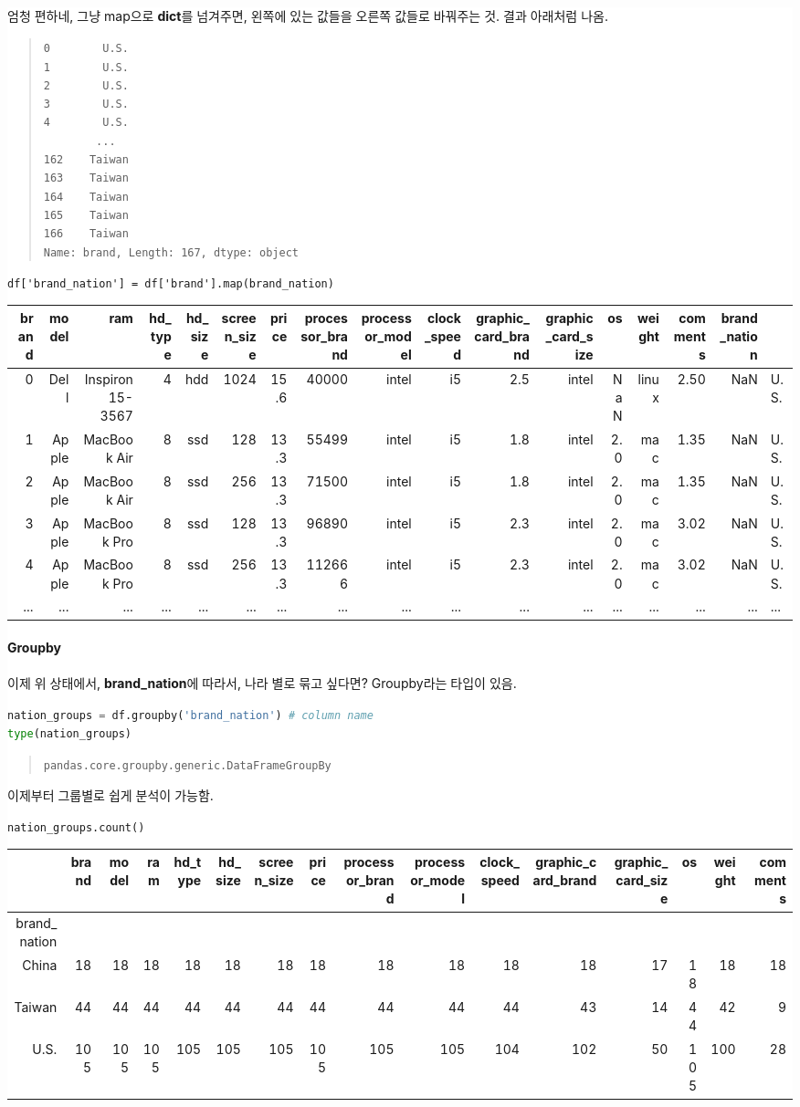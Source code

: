 엄청 편하네, 그냥 map으로 **dict**를 넘겨주면, 왼쪽에 있는 값들을 오른쪽 값들로 바꿔주는 것. 결과 아래처럼 나옴. 

> ```
> 0        U.S.
> 1        U.S.
> 2        U.S.
> 3        U.S.
> 4        U.S.
>         ...  
> 162    Taiwan
> 163    Taiwan
> 164    Taiwan
> 165    Taiwan
> 166    Taiwan
> Name: brand, Length: 167, dtype: object
> ```

`df['brand_nation'] = df['brand'].map(brand_nation)`

| brand | model |              ram | hd_type | hd_size | screen_size | price | processor_brand | processor_model | clock_speed | graphic_card_brand | graphic_card_size |   os | weight | comments | brand_nation |      |
| ----: | ----: | ---------------: | ------: | ------: | ----------: | ----: | --------------: | --------------: | ----------: | -----------------: | ----------------: | ---: | -----: | -------: | -----------: | ---- |
|     0 |  Dell | Inspiron 15-3567 |       4 |     hdd |        1024 |  15.6 |           40000 |           intel |          i5 |                2.5 |             intel |  NaN |  linux |     2.50 |          NaN | U.S. |
|     1 | Apple |      MacBook Air |       8 |     ssd |         128 |  13.3 |           55499 |           intel |          i5 |                1.8 |             intel |  2.0 |    mac |     1.35 |          NaN | U.S. |
|     2 | Apple |      MacBook Air |       8 |     ssd |         256 |  13.3 |           71500 |           intel |          i5 |                1.8 |             intel |  2.0 |    mac |     1.35 |          NaN | U.S. |
|     3 | Apple |      MacBook Pro |       8 |     ssd |         128 |  13.3 |           96890 |           intel |          i5 |                2.3 |             intel |  2.0 |    mac |     3.02 |          NaN | U.S. |
|     4 | Apple |      MacBook Pro |       8 |     ssd |         256 |  13.3 |          112666 |           intel |          i5 |                2.3 |             intel |  2.0 |    mac |     3.02 |          NaN | U.S. |
|   ... |   ... |              ... |     ... |     ... |         ... |   ... |             ... |             ... |         ... |                ... |               ... |  ... |    ... |      ... |          ... | ...  |





#### Groupby

이제 위 상태에서, **brand_nation**에 따라서, 나라 별로 묶고 싶다면? Groupby라는 타입이 있음. 

```python
nation_groups = df.groupby('brand_nation') # column name
type(nation_groups)	
```

> ```
> pandas.core.groupby.generic.DataFrameGroupBy
> ```

이제부터 그룹별로 쉽게 분석이 가능함. 

```python
nation_groups.count()
```



|              | brand | model |  ram | hd_type | hd_size | screen_size | price | processor_brand | processor_model | clock_speed | graphic_card_brand | graphic_card_size |   os | weight | comments |
| -----------: | ----: | ----: | ---: | ------: | ------: | ----------: | ----: | --------------: | --------------: | ----------: | -----------------: | ----------------: | ---: | -----: | -------: |
| brand_nation |       |       |      |         |         |             |       |                 |                 |             |                    |                   |      |        |          |
|        China |    18 |    18 |   18 |      18 |      18 |          18 |    18 |              18 |              18 |          18 |                 18 |                17 |   18 |     18 |       18 |
|       Taiwan |    44 |    44 |   44 |      44 |      44 |          44 |    44 |              44 |              44 |          44 |                 43 |                14 |   44 |     42 |        9 |
|         U.S. |   105 |   105 |  105 |     105 |     105 |         105 |   105 |             105 |             105 |         104 |                102 |                50 |  105 |    100 |       28 |
